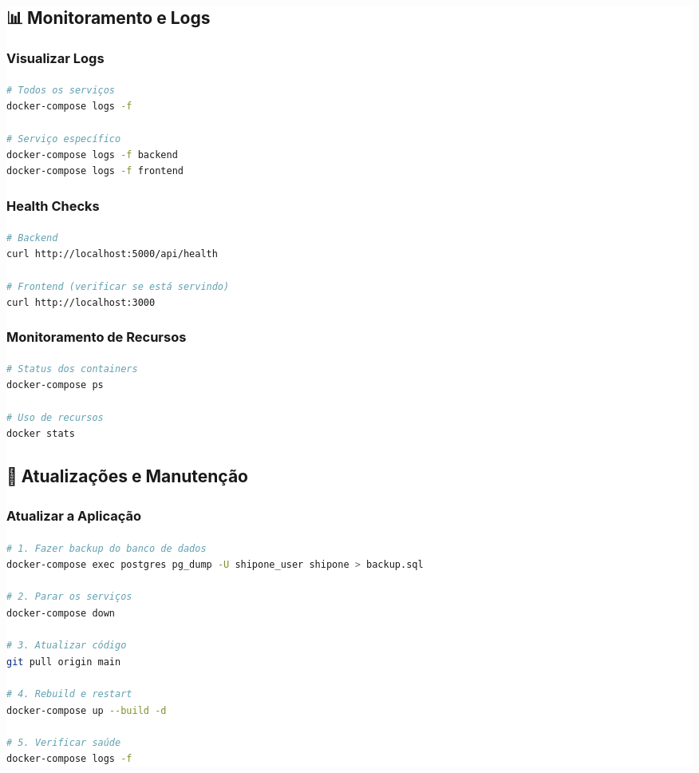 ## 📊 Monitoramento e Logs

### Visualizar Logs
```bash
# Todos os serviços
docker-compose logs -f

# Serviço específico
docker-compose logs -f backend
docker-compose logs -f frontend
```

### Health Checks
```bash
# Backend
curl http://localhost:5000/api/health

# Frontend (verificar se está servindo)
curl http://localhost:3000
```

### Monitoramento de Recursos
```bash
# Status dos containers
docker-compose ps

# Uso de recursos
docker stats
```

## 🔄 Atualizações e Manutenção

### Atualizar a Aplicação
```bash
# 1. Fazer backup do banco de dados
docker-compose exec postgres pg_dump -U shipone_user shipone > backup.sql

# 2. Parar os serviços
docker-compose down

# 3. Atualizar código
git pull origin main

# 4. Rebuild e restart
docker-compose up --build -d

# 5. Verificar saúde
docker-compose logs -f
```
